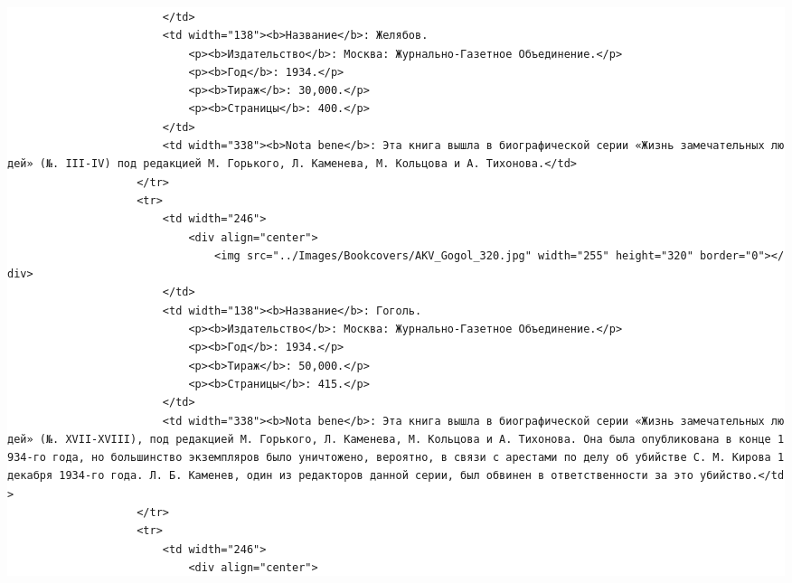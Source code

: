 							</td>
							<td width="138"><b>Название</b>: Желябов.
								<p><b>Издательство</b>: Москва: Журнально-Газетное Объединение.</p>
								<p><b>Год</b>: 1934.</p>
								<p><b>Тираж</b>: 30,000.</p>
								<p><b>Страницы</b>: 400.</p>
							</td>
							<td width="338"><b>Nota bene</b>: Эта книга вышла в биографической серии «Жизнь замечательных людей» (№. III-IV) под редакцией М. Горького, Л. Каменева, М. Кольцова и А. Тихонова.</td>
						</tr>
						<tr>
							<td width="246">
								<div align="center">
									<img src="../Images/Bookcovers/AKV_Gogol_320.jpg" width="255" height="320" border="0"></div>
							</td>
							<td width="138"><b>Название</b>: Гоголь.
								<p><b>Издательство</b>: Москва: Журнально-Газетное Объединение.</p>
								<p><b>Год</b>: 1934.</p>
								<p><b>Тираж</b>: 50,000.</p>
								<p><b>Страницы</b>: 415.</p>
							</td>
							<td width="338"><b>Nota bene</b>: Эта книга вышла в биографической серии «Жизнь замечательных людей» (№. XVII-XVIII), под редакцией М. Горького, Л. Каменева, М. Кольцова и А. Тихонова. Она была опубликована в конце 1934-го года, но большинство экземпляров было уничтожено, вероятно, в связи с арестами по делу об убийстве С. М. Кирова 1 декабря 1934-го года. Л. Б. Каменев, один из редакторов данной серии, был обвинен в ответственности за это убийство.</td>
						</tr>
						<tr>
							<td width="246">
								<div align="center">